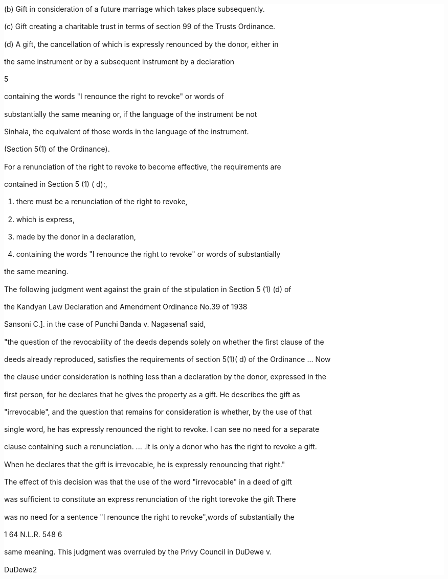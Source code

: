 (b) Gift in consideration of a future marriage which takes place subsequently.

(c) Gift creating a charitable trust in terms of section 99 of the Trusts Ordinance.

(d) A gift, the cancellation of which is expressly renounced by the donor, either in

the same instrument or by a subsequent instrument by a declaration

5

containing the words "I renounce the right to revoke" or words of

substantially the same meaning or, if the language of the instrument be not

Sinhala, the equivalent of those words in the language of the instrument.

(Section 5(1) of the Ordinance).

For a renunciation of the right to revoke to become effective, the requirements are

contained in Section 5 (1) ( d):,

1. there must be a renunciation of the right to revoke,

2. which is express,

3. made by the donor in a declaration,

4. containing the words "I renounce the right to revoke" or words of substantially

the same meaning.

The following judgment went against the grain of the stipulation in Section 5 (1) (d) of

the Kandyan Law Declaration and Amendment Ordinance No.39 of 1938

Sansoni C.]. in the case of Punchi Banda v. Nagasena1 said,

"the question of the revocability of the deeds depends solely on whether the first clause of the

deeds already reproduced, satisfies the requirements of section 5(1)( d) of the Ordinance ... Now

the clause under consideration is nothing less than a declaration by the donor, expressed in the

first person, for he declares that he gives the property as a gift. He describes the gift as

"irrevocable", and the question that remains for consideration is whether, by the use of that

single word, he has expressly renounced the right to revoke. I can see no need for a separate

clause containing such a renunciation. ... .it is only a donor who has the right to revoke a gift.

When he declares that the gift is irrevocable, he is expressly renouncing that right."

The effect of this decision was that the use of the word "irrevocable" in a deed of gift

was sufficient to constitute an express renunciation of the right torevoke the gift There

was no need for a sentence "I renounce the right to revoke",words of substantially the

1 64 N.L.R. 548 6

same meaning. This judgment was overruled by the Privy Council in DuDewe v.

DuDewe2
